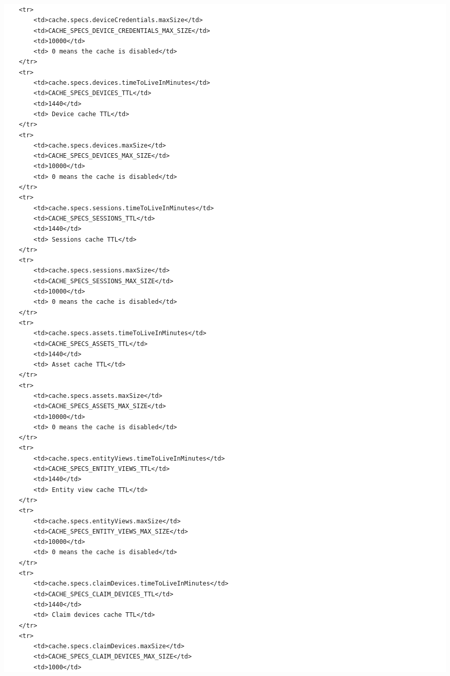 		<tr>
			<td>cache.specs.deviceCredentials.maxSize</td>
			<td>CACHE_SPECS_DEVICE_CREDENTIALS_MAX_SIZE</td>
			<td>10000</td>
			<td> 0 means the cache is disabled</td>
		</tr>
		<tr>
			<td>cache.specs.devices.timeToLiveInMinutes</td>
			<td>CACHE_SPECS_DEVICES_TTL</td>
			<td>1440</td>
			<td> Device cache TTL</td>
		</tr>
		<tr>
			<td>cache.specs.devices.maxSize</td>
			<td>CACHE_SPECS_DEVICES_MAX_SIZE</td>
			<td>10000</td>
			<td> 0 means the cache is disabled</td>
		</tr>
		<tr>
			<td>cache.specs.sessions.timeToLiveInMinutes</td>
			<td>CACHE_SPECS_SESSIONS_TTL</td>
			<td>1440</td>
			<td> Sessions cache TTL</td>
		</tr>
		<tr>
			<td>cache.specs.sessions.maxSize</td>
			<td>CACHE_SPECS_SESSIONS_MAX_SIZE</td>
			<td>10000</td>
			<td> 0 means the cache is disabled</td>
		</tr>
		<tr>
			<td>cache.specs.assets.timeToLiveInMinutes</td>
			<td>CACHE_SPECS_ASSETS_TTL</td>
			<td>1440</td>
			<td> Asset cache TTL</td>
		</tr>
		<tr>
			<td>cache.specs.assets.maxSize</td>
			<td>CACHE_SPECS_ASSETS_MAX_SIZE</td>
			<td>10000</td>
			<td> 0 means the cache is disabled</td>
		</tr>
		<tr>
			<td>cache.specs.entityViews.timeToLiveInMinutes</td>
			<td>CACHE_SPECS_ENTITY_VIEWS_TTL</td>
			<td>1440</td>
			<td> Entity view cache TTL</td>
		</tr>
		<tr>
			<td>cache.specs.entityViews.maxSize</td>
			<td>CACHE_SPECS_ENTITY_VIEWS_MAX_SIZE</td>
			<td>10000</td>
			<td> 0 means the cache is disabled</td>
		</tr>
		<tr>
			<td>cache.specs.claimDevices.timeToLiveInMinutes</td>
			<td>CACHE_SPECS_CLAIM_DEVICES_TTL</td>
			<td>1440</td>
			<td> Claim devices cache TTL</td>
		</tr>
		<tr>
			<td>cache.specs.claimDevices.maxSize</td>
			<td>CACHE_SPECS_CLAIM_DEVICES_MAX_SIZE</td>
			<td>1000</td>